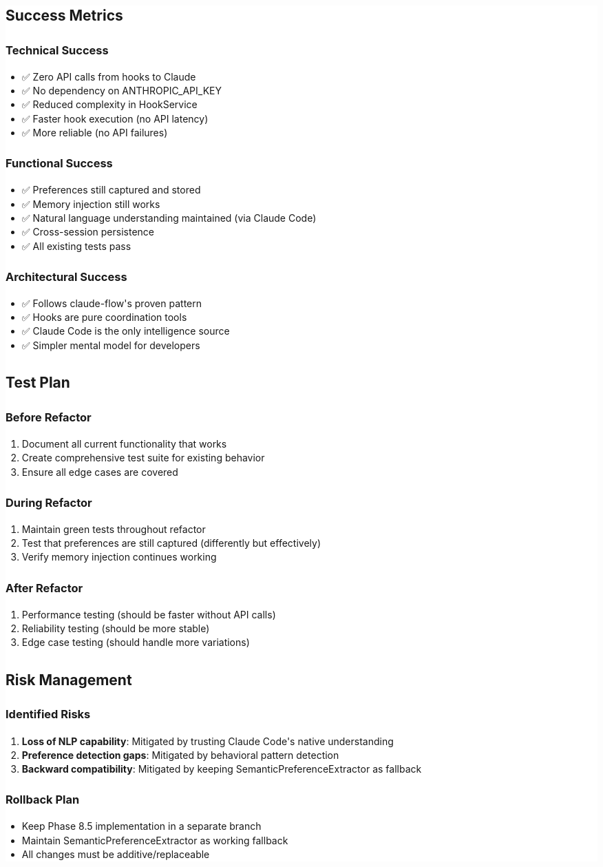 ## Success Metrics

### Technical Success
- ✅ Zero API calls from hooks to Claude
- ✅ No dependency on ANTHROPIC_API_KEY
- ✅ Reduced complexity in HookService
- ✅ Faster hook execution (no API latency)
- ✅ More reliable (no API failures)

### Functional Success
- ✅ Preferences still captured and stored
- ✅ Memory injection still works
- ✅ Natural language understanding maintained (via Claude Code)
- ✅ Cross-session persistence
- ✅ All existing tests pass

### Architectural Success
- ✅ Follows claude-flow's proven pattern
- ✅ Hooks are pure coordination tools
- ✅ Claude Code is the only intelligence source
- ✅ Simpler mental model for developers

## Test Plan

### Before Refactor
1. Document all current functionality that works
2. Create comprehensive test suite for existing behavior
3. Ensure all edge cases are covered

### During Refactor
1. Maintain green tests throughout refactor
2. Test that preferences are still captured (differently but effectively)
3. Verify memory injection continues working

### After Refactor
1. Performance testing (should be faster without API calls)
2. Reliability testing (should be more stable)
3. Edge case testing (should handle more variations)

## Risk Management

### Identified Risks
1. **Loss of NLP capability**: Mitigated by trusting Claude Code's native understanding
2. **Preference detection gaps**: Mitigated by behavioral pattern detection
3. **Backward compatibility**: Mitigated by keeping SemanticPreferenceExtractor as fallback

### Rollback Plan
- Keep Phase 8.5 implementation in a separate branch
- Maintain SemanticPreferenceExtractor as working fallback
- All changes must be additive/replaceable

